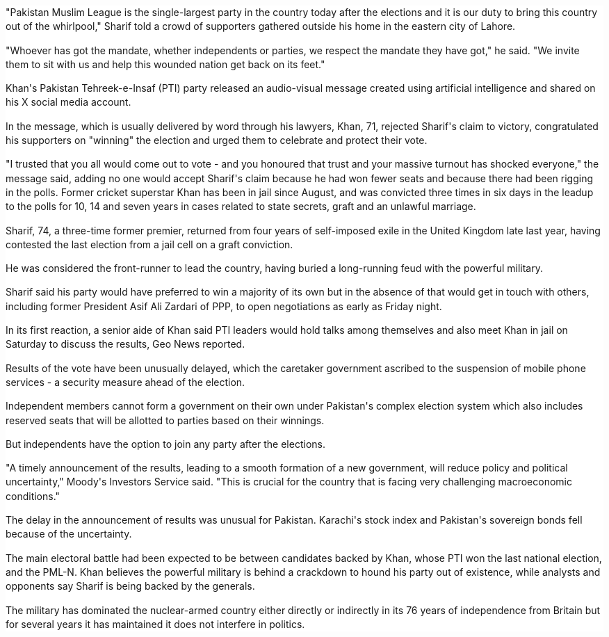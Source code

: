 "Pakistan Muslim League is the single-largest party in the country today after the elections and it is our duty to bring this country out of the whirlpool," Sharif told a crowd of supporters gathered outside his home in the eastern city of Lahore.

"Whoever has got the mandate, whether independents or parties, we respect the mandate they have got," he said. "We invite them to sit with us and help this wounded nation get back on its feet."

Khan's Pakistan Tehreek-e-Insaf (PTI) party released an audio-visual message created using artificial intelligence and shared on his X social media account.

In the message, which is usually delivered by word through his lawyers, Khan, 71, rejected Sharif's claim to victory, congratulated his supporters on "winning" the election and urged them to celebrate and protect their vote.

"I trusted that you all would come out to vote - and you honoured that trust and your massive turnout has shocked everyone," the message said, adding no one would accept Sharif's claim because he had won fewer seats and because there had been rigging in the polls. Former cricket superstar Khan has been in jail since August, and was convicted three times in six days in the leadup to the polls for 10, 14 and seven years in cases related to state secrets, graft and an unlawful marriage.

Sharif, 74, a three-time former premier, returned from four years of self-imposed exile in the United Kingdom late last year, having contested the last election from a jail cell on a graft conviction.

He was considered the front-runner to lead the country, having buried a long-running feud with the powerful military.

Sharif said his party would have preferred to win a majority of its own but in the absence of that would get in touch with others, including former President Asif Ali Zardari of PPP, to open negotiations as early as Friday night.

In its first reaction, a senior aide of Khan said PTI leaders would hold talks among themselves and also meet Khan in jail on Saturday to discuss the results, Geo News reported.

Results of the vote have been unusually delayed, which the caretaker government ascribed to the suspension of mobile phone services - a security measure ahead of the election.

Independent members cannot form a government on their own under Pakistan's complex election system which also includes reserved seats that will be allotted to parties based on their winnings.

But independents have the option to join any party after the elections.

"A timely announcement of the results, leading to a smooth formation of a new government, will reduce policy and political uncertainty," Moody's Investors Service said. "This is crucial for the country that is facing very challenging macroeconomic conditions."

The delay in the announcement of results was unusual for Pakistan. Karachi's stock index and Pakistan's sovereign bonds fell because of the uncertainty.

The main electoral battle had been expected to be between candidates backed by Khan, whose PTI won the last national election, and the PML-N. Khan believes the powerful military is behind a crackdown to hound his party out of existence, while analysts and opponents say Sharif is being backed by the generals.

The military has dominated the nuclear-armed country either directly or indirectly in its 76 years of independence from Britain but for several years it has maintained it does not interfere in politics.
